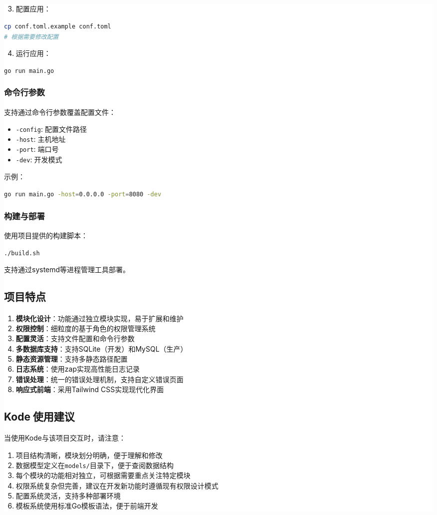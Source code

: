 3. 配置应用：
```bash
cp conf.toml.example conf.toml
# 根据需要修改配置
```

4. 运行应用：
```bash
go run main.go
```

### 命令行参数

支持通过命令行参数覆盖配置文件：
- `-config`: 配置文件路径
- `-host`: 主机地址
- `-port`: 端口号
- `-dev`: 开发模式

示例：
```bash
go run main.go -host=0.0.0.0 -port=8080 -dev
```

### 构建与部署

使用项目提供的构建脚本：
```bash
./build.sh
```

支持通过systemd等进程管理工具部署。

## 项目特点

1. **模块化设计**：功能通过独立模块实现，易于扩展和维护
2. **权限控制**：细粒度的基于角色的权限管理系统
3. **配置灵活**：支持文件配置和命令行参数
4. **多数据库支持**：支持SQLite（开发）和MySQL（生产）
5. **静态资源管理**：支持多静态路径配置
6. **日志系统**：使用zap实现高性能日志记录
7. **错误处理**：统一的错误处理机制，支持自定义错误页面
8. **响应式前端**：采用Tailwind CSS实现现代化界面

## Kode 使用建议

当使用Kode与该项目交互时，请注意：

1. 项目结构清晰，模块划分明确，便于理解和修改
2. 数据模型定义在`models/`目录下，便于查阅数据结构
3. 每个模块的功能相对独立，可根据需要重点关注特定模块
4. 权限系统复杂但完善，建议在开发新功能时遵循现有权限设计模式
5. 配置系统灵活，支持多种部署环境
6. 模板系统使用标准Go模板语法，便于前端开发